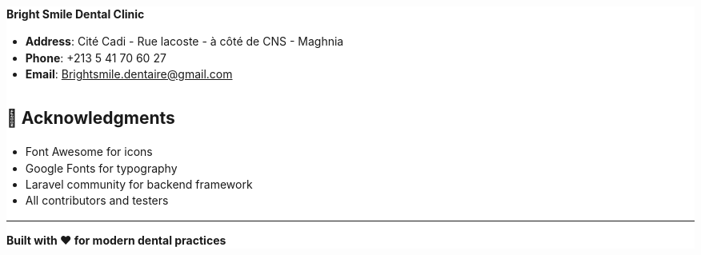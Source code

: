 **Bright Smile Dental Clinic**
- **Address**: Cité Cadi - Rue lacoste - à côté de CNS - Maghnia
- **Phone**: +213 5 41 70 60 27
- **Email**: Brightsmile.dentaire@gmail.com

## 🙏 Acknowledgments

- Font Awesome for icons
- Google Fonts for typography
- Laravel community for backend framework
- All contributors and testers

---

**Built with ❤️ for modern dental practices**
